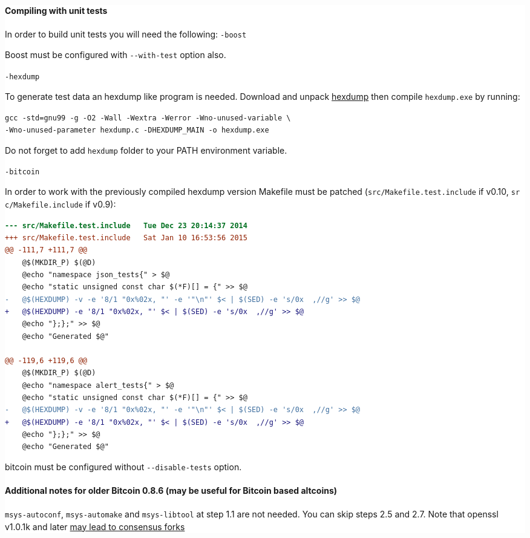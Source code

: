 
#### Compiling with unit tests

In order to build unit tests you will need the following: `-boost`

Boost must be configured with `--with-test` option also.

`-hexdump`

To generate test data an hexdump like program is needed.
Download and unpack [hexdump](https://github.com/wahern/hexdump) then compile `hexdump.exe` by running:

```shell
gcc -std=gnu99 -g -O2 -Wall -Wextra -Werror -Wno-unused-variable \
-Wno-unused-parameter hexdump.c -DHEXDUMP_MAIN -o hexdump.exe
```
Do not forget to add `hexdump` folder to your PATH environment variable.

`-bitcoin`

In order to work with the previously compiled hexdump version Makefile must be patched (`src/Makefile.test.include` if v0.10, `src/Makefile.include` if v0.9):

```diff
--- src/Makefile.test.include   Tue Dec 23 20:14:37 2014
+++ src/Makefile.test.include   Sat Jan 10 16:53:56 2015
@@ -111,7 +111,7 @@
    @$(MKDIR_P) $(@D)
    @echo "namespace json_tests{" > $@
    @echo "static unsigned const char $(*F)[] = {" >> $@
-   @$(HEXDUMP) -v -e '8/1 "0x%02x, "' -e '"\n"' $< | $(SED) -e 's/0x  ,//g' >> $@
+   @$(HEXDUMP) -e '8/1 "0x%02x, "' $< | $(SED) -e 's/0x  ,//g' >> $@
    @echo "};};" >> $@
    @echo "Generated $@"
 
@@ -119,6 +119,6 @@
    @$(MKDIR_P) $(@D)
    @echo "namespace alert_tests{" > $@
    @echo "static unsigned const char $(*F)[] = {" >> $@
-   @$(HEXDUMP) -v -e '8/1 "0x%02x, "' -e '"\n"' $< | $(SED) -e 's/0x  ,//g' >> $@
+   @$(HEXDUMP) -e '8/1 "0x%02x, "' $< | $(SED) -e 's/0x  ,//g' >> $@
    @echo "};};" >> $@
    @echo "Generated $@"
```

bitcoin must be configured without `--disable-tests` option.


#### Additional notes for older Bitcoin 0.8.6 (may be useful for Bitcoin based altcoins)

`msys-autoconf`, `msys-automake` and `msys-libtool` at step 1.1 are not needed. You can skip steps 2.5 and 2.7.
Note that openssl v1.0.1k and later [may lead to consensus forks](http://sourceforge.net/p/bitcoin/mailman/message/33221963/)
